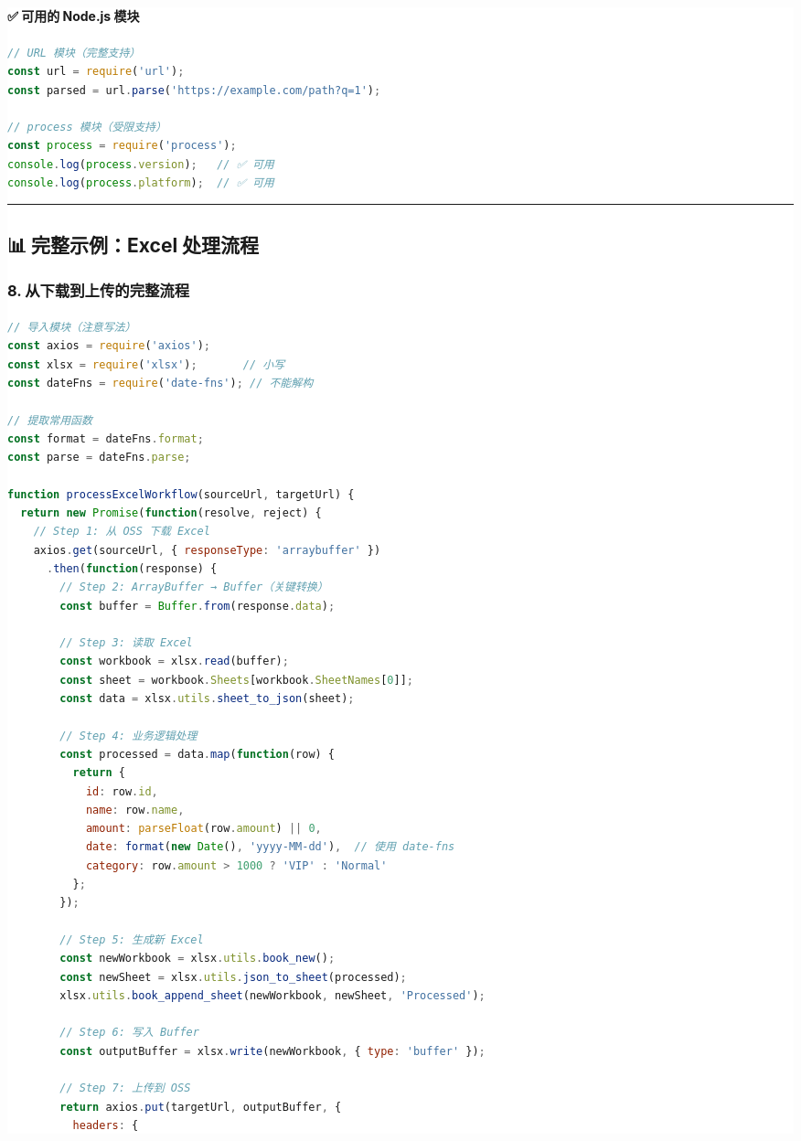 #### ✅ 可用的 Node.js 模块

```javascript
// URL 模块（完整支持）
const url = require('url');
const parsed = url.parse('https://example.com/path?q=1');

// process 模块（受限支持）
const process = require('process');
console.log(process.version);   // ✅ 可用
console.log(process.platform);  // ✅ 可用
```

---

## 📊 完整示例：Excel 处理流程

### 8. 从下载到上传的完整流程

```javascript
// 导入模块（注意写法）
const axios = require('axios');
const xlsx = require('xlsx');       // 小写
const dateFns = require('date-fns'); // 不能解构

// 提取常用函数
const format = dateFns.format;
const parse = dateFns.parse;

function processExcelWorkflow(sourceUrl, targetUrl) {
  return new Promise(function(resolve, reject) {
    // Step 1: 从 OSS 下载 Excel
    axios.get(sourceUrl, { responseType: 'arraybuffer' })
      .then(function(response) {
        // Step 2: ArrayBuffer → Buffer（关键转换）
        const buffer = Buffer.from(response.data);
        
        // Step 3: 读取 Excel
        const workbook = xlsx.read(buffer);
        const sheet = workbook.Sheets[workbook.SheetNames[0]];
        const data = xlsx.utils.sheet_to_json(sheet);
        
        // Step 4: 业务逻辑处理
        const processed = data.map(function(row) {
          return {
            id: row.id,
            name: row.name,
            amount: parseFloat(row.amount) || 0,
            date: format(new Date(), 'yyyy-MM-dd'),  // 使用 date-fns
            category: row.amount > 1000 ? 'VIP' : 'Normal'
          };
        });
        
        // Step 5: 生成新 Excel
        const newWorkbook = xlsx.utils.book_new();
        const newSheet = xlsx.utils.json_to_sheet(processed);
        xlsx.utils.book_append_sheet(newWorkbook, newSheet, 'Processed');
        
        // Step 6: 写入 Buffer
        const outputBuffer = xlsx.write(newWorkbook, { type: 'buffer' });
        
        // Step 7: 上传到 OSS
        return axios.put(targetUrl, outputBuffer, {
          headers: {
```